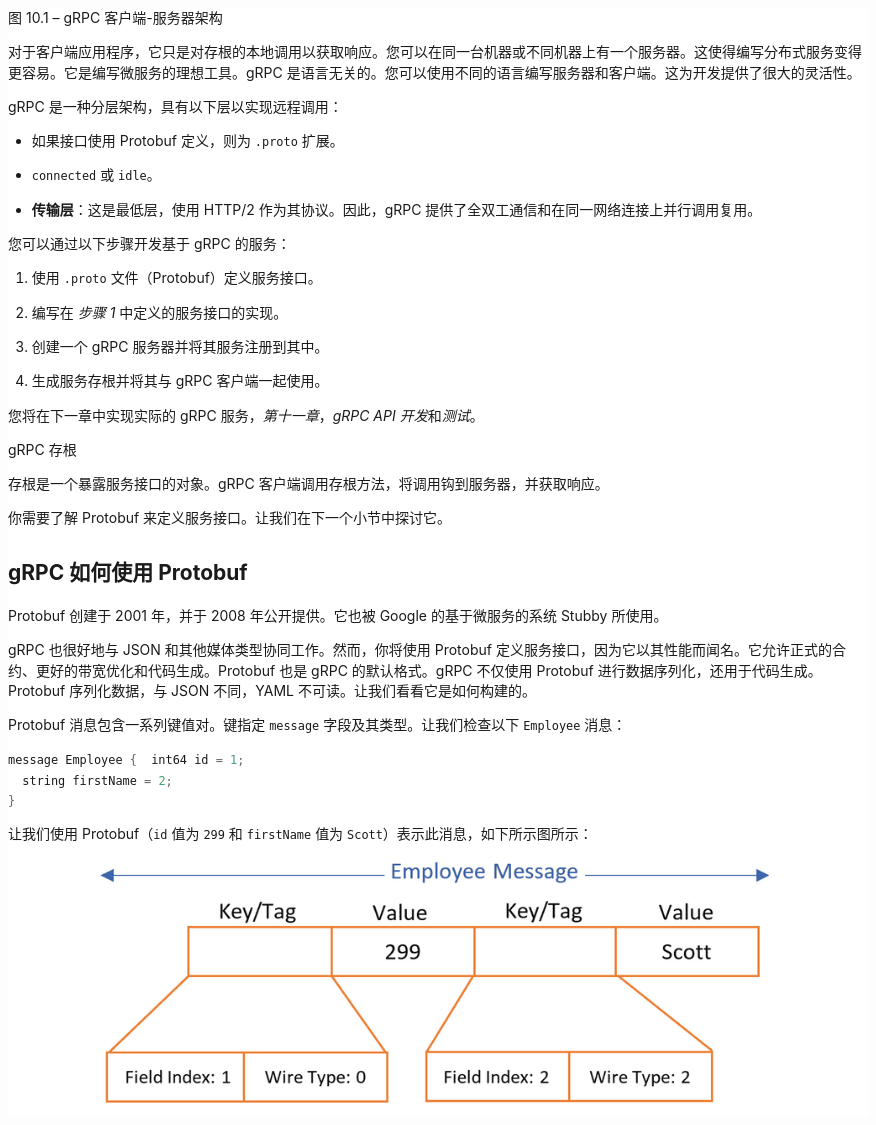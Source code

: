 图 10.1 – gRPC 客户端-服务器架构

对于客户端应用程序，它只是对存根的本地调用以获取响应。您可以在同一台机器或不同机器上有一个服务器。这使得编写分布式服务变得更容易。它是编写微服务的理想工具。gRPC 是语言无关的。您可以使用不同的语言编写服务器和客户端。这为开发提供了很大的灵活性。

gRPC 是一种分层架构，具有以下层以实现远程调用：

+   如果接口使用 Protobuf 定义，则为 `.proto` 扩展。

+   `connected` 或 `idle`。

+   **传输层**：这是最低层，使用 HTTP/2 作为其协议。因此，gRPC 提供了全双工通信和在同一网络连接上并行调用复用。 

您可以通过以下步骤开发基于 gRPC 的服务：

1.  使用 `.proto` 文件（Protobuf）定义服务接口。

1.  编写在 *步骤 1* 中定义的服务接口的实现。

1.  创建一个 gRPC 服务器并将其服务注册到其中。

1.  生成服务存根并将其与 gRPC 客户端一起使用。

您将在下一章中实现实际的 gRPC 服务，*第十一章*，*gRPC API 开发*和*测试*。

gRPC 存根

存根是一个暴露服务接口的对象。gRPC 客户端调用存根方法，将调用钩到服务器，并获取响应。

你需要了解 Protobuf 来定义服务接口。让我们在下一个小节中探讨它。

## gRPC 如何使用 Protobuf

Protobuf 创建于 2001 年，并于 2008 年公开提供。它也被 Google 的基于微服务的系统 Stubby 所使用。

gRPC 也很好地与 JSON 和其他媒体类型协同工作。然而，你将使用 Protobuf 定义服务接口，因为它以其性能而闻名。它允许正式的合约、更好的带宽优化和代码生成。Protobuf 也是 gRPC 的默认格式。gRPC 不仅使用 Protobuf 进行数据序列化，还用于代码生成。Protobuf 序列化数据，与 JSON 不同，YAML 不可读。让我们看看它是如何构建的。

Protobuf 消息包含一系列键值对。键指定 `message` 字段及其类型。让我们检查以下 `Employee` 消息：

```java
message Employee {  int64 id = 1;
  string firstName = 2;
}
```

让我们使用 Protobuf（`id` 值为 `299` 和 `firstName` 值为 `Scott`）表示此消息，如下所示图所示：

![图 10.2 – 使用 Protobuf 表示的员工消息](img/Figure_10.2_B19349.jpg)
